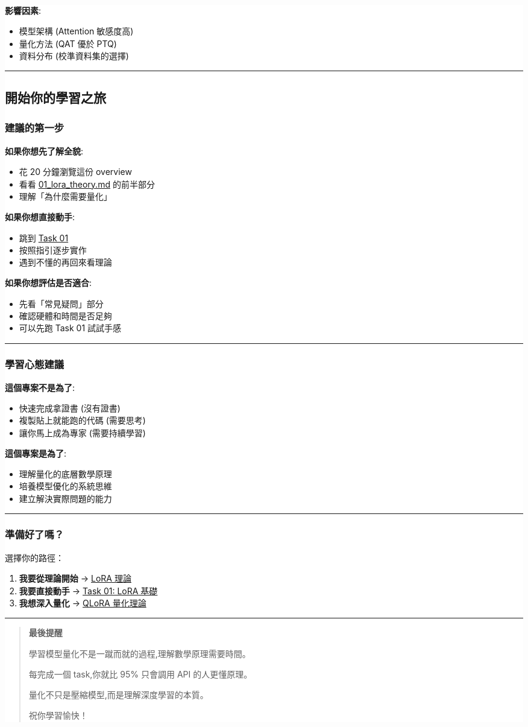 **影響因素**:
- 模型架構 (Attention 敏感度高)
- 量化方法 (QAT 優於 PTQ)
- 資料分布 (校準資料集的選擇)

---

## 開始你的學習之旅

### 建議的第一步

**如果你想先了解全貌**:
- 花 20 分鐘瀏覽這份 overview
- 看看 [01_lora_theory.md](01_lora_theory.md) 的前半部分
- 理解「為什麼需要量化」

**如果你想直接動手**:
- 跳到 [Task 01](../lab_tasks/task01_lora/)
- 按照指引逐步實作
- 遇到不懂的再回來看理論

**如果你想評估是否適合**:
- 先看「常見疑問」部分
- 確認硬體和時間是否足夠
- 可以先跑 Task 01 試試手感

---

### 學習心態建議

**這個專案不是為了**:
- 快速完成拿證書 (沒有證書)
- 複製貼上就能跑的代碼 (需要思考)
- 讓你馬上成為專家 (需要持續學習)

**這個專案是為了**:
- 理解量化的底層數學原理
- 培養模型優化的系統思維
- 建立解決實際問題的能力

---

### 準備好了嗎？

選擇你的路徑：

1. **我要從理論開始** → [LoRA 理論](01_lora_theory.md)
2. **我要直接動手** → [Task 01: LoRA 基礎](../lab_tasks/task01_lora/)
3. **我想深入量化** → [QLoRA 量化理論](02_qlora_quantization.md)

---

> **最後提醒**
>
> 學習模型量化不是一蹴而就的過程,理解數學原理需要時間。
>
> 每完成一個 task,你就比 95% 只會調用 API 的人更懂原理。
>
> 量化不只是壓縮模型,而是理解深度學習的本質。
>
> 祝你學習愉快！
